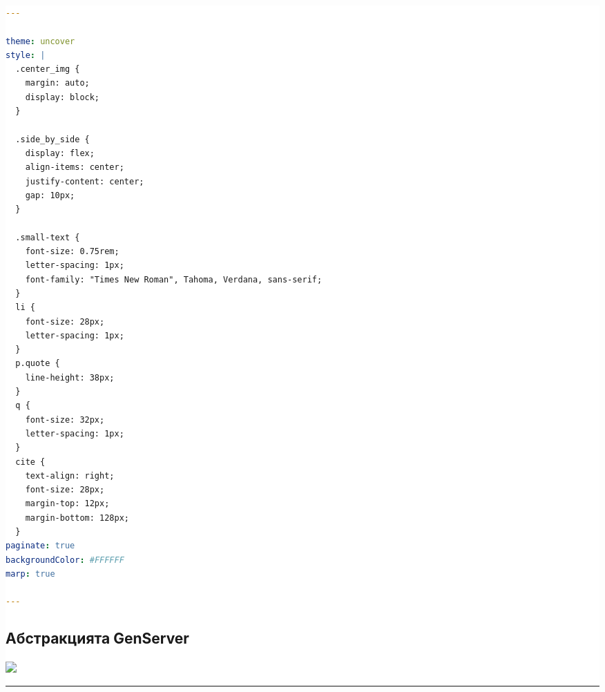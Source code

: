 ```yaml
---

theme: uncover
style: |
  .center_img {
    margin: auto;
    display: block;
  }

  .side_by_side {
    display: flex;
    align-items: center;
    justify-content: center;
    gap: 10px;
  }

  .small-text {
    font-size: 0.75rem;
    letter-spacing: 1px;
    font-family: "Times New Roman", Tahoma, Verdana, sans-serif;
  }
  li {
    font-size: 28px;
    letter-spacing: 1px;
  }
  p.quote {
    line-height: 38px;
  }
  q {
    font-size: 32px;
    letter-spacing: 1px;
  }
  cite {
    text-align: right;
    font-size: 28px;
    margin-top: 12px;
    margin-bottom: 128px;
  }
paginate: true
backgroundColor: #FFFFFF
marp: true

---
```


## Абстракцията GenServer

<img class="center_img" src="assets/rack_server.png" width="50%" />

---
